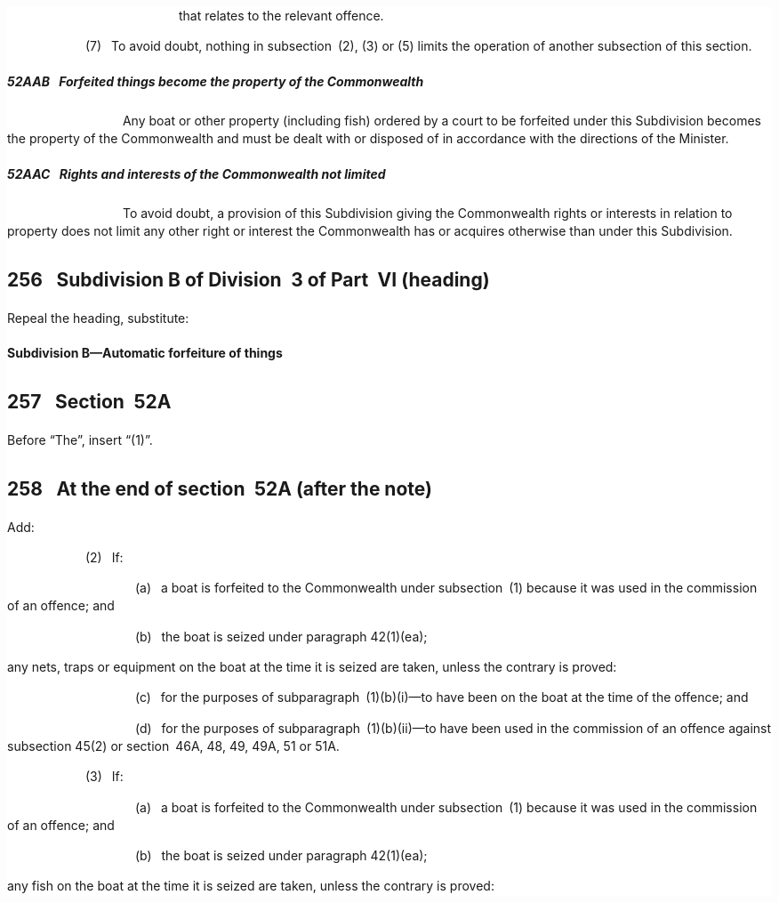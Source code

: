                             that relates to the relevant offence.

             (7)  To avoid doubt, nothing in subsection (2), (3) or (5) limits the operation of another subsection of this section.

##### <a id="52AAB"></a>52AAB  Forfeited things become the property of the Commonwealth

                   Any boat or other property (including fish) ordered by a court to be forfeited under this Subdivision becomes the property of the Commonwealth and must be dealt with or disposed of in accordance with the directions of the Minister.

##### <a id="52AAC"></a>52AAC  Rights and interests of the Commonwealth not limited

                   To avoid doubt, a provision of this Subdivision giving the Commonwealth rights or interests in relation to property does not limit any other right or interest the Commonwealth has or acquires otherwise than under this Subdivision.

## 256  Subdivision B of Division 3 of Part VI (heading)

Repeal the heading, substitute:

#### Subdivision B—Automatic forfeiture of things

## 257  Section 52A

Before “The”, insert “(1)”.

## 258  At the end of section 52A (after the note)

Add:

             (2)  If:

                     (a)  a boat is forfeited to the Commonwealth under subsection (1) because it was used in the commission of an offence; and

                     (b)  the boat is seized under paragraph 42(1)(ea);

any nets, traps or equipment on the boat at the time it is seized are taken, unless the contrary is proved:

                     (c)  for the purposes of subparagraph (1)(b)(i)—to have been on the boat at the time of the offence; and

                     (d)  for the purposes of subparagraph (1)(b)(ii)—to have been used in the commission of an offence against subsection 45(2) or section 46A, 48, 49, 49A, 51 or 51A.

             (3)  If:

                     (a)  a boat is forfeited to the Commonwealth under subsection (1) because it was used in the commission of an offence; and

                     (b)  the boat is seized under paragraph 42(1)(ea);

any fish on the boat at the time it is seized are taken, unless the contrary is proved:
